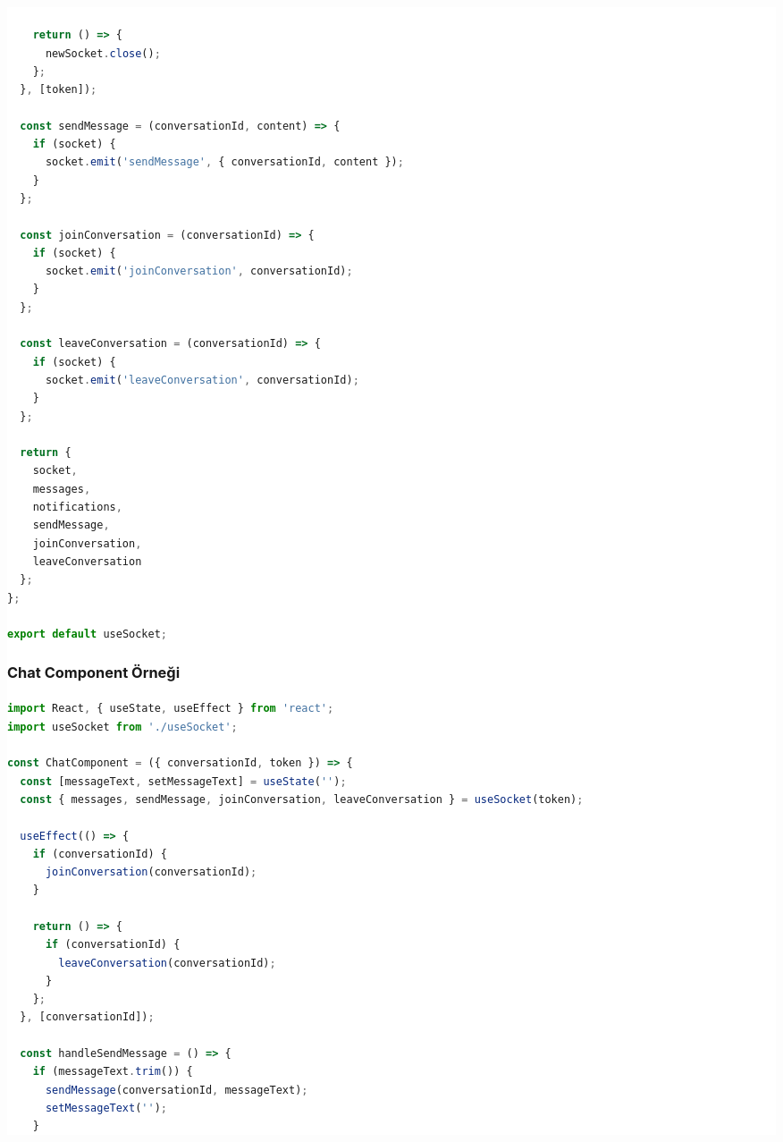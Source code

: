 ```javascript

    return () => {
      newSocket.close();
    };
  }, [token]);

  const sendMessage = (conversationId, content) => {
    if (socket) {
      socket.emit('sendMessage', { conversationId, content });
    }
  };

  const joinConversation = (conversationId) => {
    if (socket) {
      socket.emit('joinConversation', conversationId);
    }
  };

  const leaveConversation = (conversationId) => {
    if (socket) {
      socket.emit('leaveConversation', conversationId);
    }
  };

  return {
    socket,
    messages,
    notifications,
    sendMessage,
    joinConversation,
    leaveConversation
  };
};

export default useSocket;
```

### Chat Component Örneği
```javascript
import React, { useState, useEffect } from 'react';
import useSocket from './useSocket';

const ChatComponent = ({ conversationId, token }) => {
  const [messageText, setMessageText] = useState('');
  const { messages, sendMessage, joinConversation, leaveConversation } = useSocket(token);

  useEffect(() => {
    if (conversationId) {
      joinConversation(conversationId);
    }

    return () => {
      if (conversationId) {
        leaveConversation(conversationId);
      }
    };
  }, [conversationId]);

  const handleSendMessage = () => {
    if (messageText.trim()) {
      sendMessage(conversationId, messageText);
      setMessageText('');
    }
```